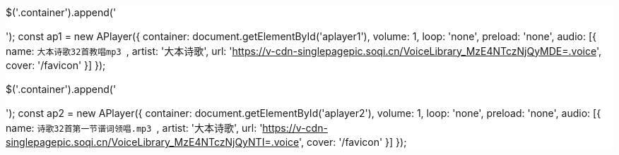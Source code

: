 $('.container').append('<div id=aplayer1></div>');
    const ap1 = new APlayer({
        container: document.getElementById('aplayer1'),
        volume: 1,
        loop: 'none',
        preload: 'none',
        audio: [{
            name: `大本诗歌32首教唱mp3
`,
            artist: '大本诗歌',
            url: 'https://v-cdn-singlepagepic.soqi.cn/VoiceLibrary_MzE4NTczNjQyMDE=.voice',
            cover: '/favicon'
        }]
    });
    
$('.container').append('<div id=aplayer2></div>');
    const ap2 = new APlayer({
        container: document.getElementById('aplayer2'),
        volume: 1,
        loop: 'none',
        preload: 'none',
        audio: [{
            name: `诗歌32首第一节谱词领唱.mp3
`,
            artist: '大本诗歌',
            url: 'https://v-cdn-singlepagepic.soqi.cn/VoiceLibrary_MzE4NTczNjQyNTI=.voice',
            cover: '/favicon'
        }]
    });
    
</script>
